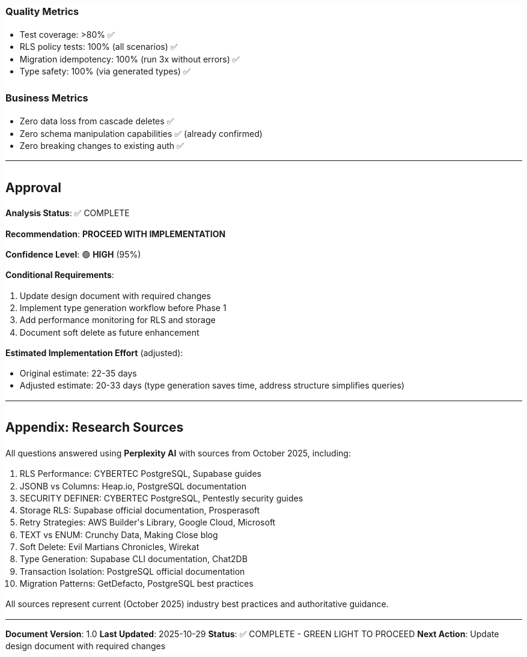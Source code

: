 ### Quality Metrics
- Test coverage: >80% ✅
- RLS policy tests: 100% (all scenarios) ✅
- Migration idempotency: 100% (run 3x without errors) ✅
- Type safety: 100% (via generated types) ✅

### Business Metrics
- Zero data loss from cascade deletes ✅
- Zero schema manipulation capabilities ✅ (already confirmed)
- Zero breaking changes to existing auth ✅

---

## Approval

**Analysis Status**: ✅ COMPLETE

**Recommendation**: **PROCEED WITH IMPLEMENTATION**

**Confidence Level**: 🟢 **HIGH** (95%)

**Conditional Requirements**:
1. Update design document with required changes
2. Implement type generation workflow before Phase 1
3. Add performance monitoring for RLS and storage
4. Document soft delete as future enhancement

**Estimated Implementation Effort** (adjusted):
- Original estimate: 22-35 days
- Adjusted estimate: 20-33 days (type generation saves time, address structure simplifies queries)

---

## Appendix: Research Sources

All questions answered using **Perplexity AI** with sources from October 2025, including:

1. RLS Performance: CYBERTEC PostgreSQL, Supabase guides
2. JSONB vs Columns: Heap.io, PostgreSQL documentation
3. SECURITY DEFINER: CYBERTEC PostgreSQL, Pentestly security guides
4. Storage RLS: Supabase official documentation, Prosperasoft
5. Retry Strategies: AWS Builder's Library, Google Cloud, Microsoft
6. TEXT vs ENUM: Crunchy Data, Making Close blog
7. Soft Delete: Evil Martians Chronicles, Wirekat
8. Type Generation: Supabase CLI documentation, Chat2DB
9. Transaction Isolation: PostgreSQL official documentation
10. Migration Patterns: GetDefacto, PostgreSQL best practices

All sources represent current (October 2025) industry best practices and authoritative guidance.

---

**Document Version**: 1.0
**Last Updated**: 2025-10-29
**Status**: ✅ COMPLETE - GREEN LIGHT TO PROCEED
**Next Action**: Update design document with required changes

